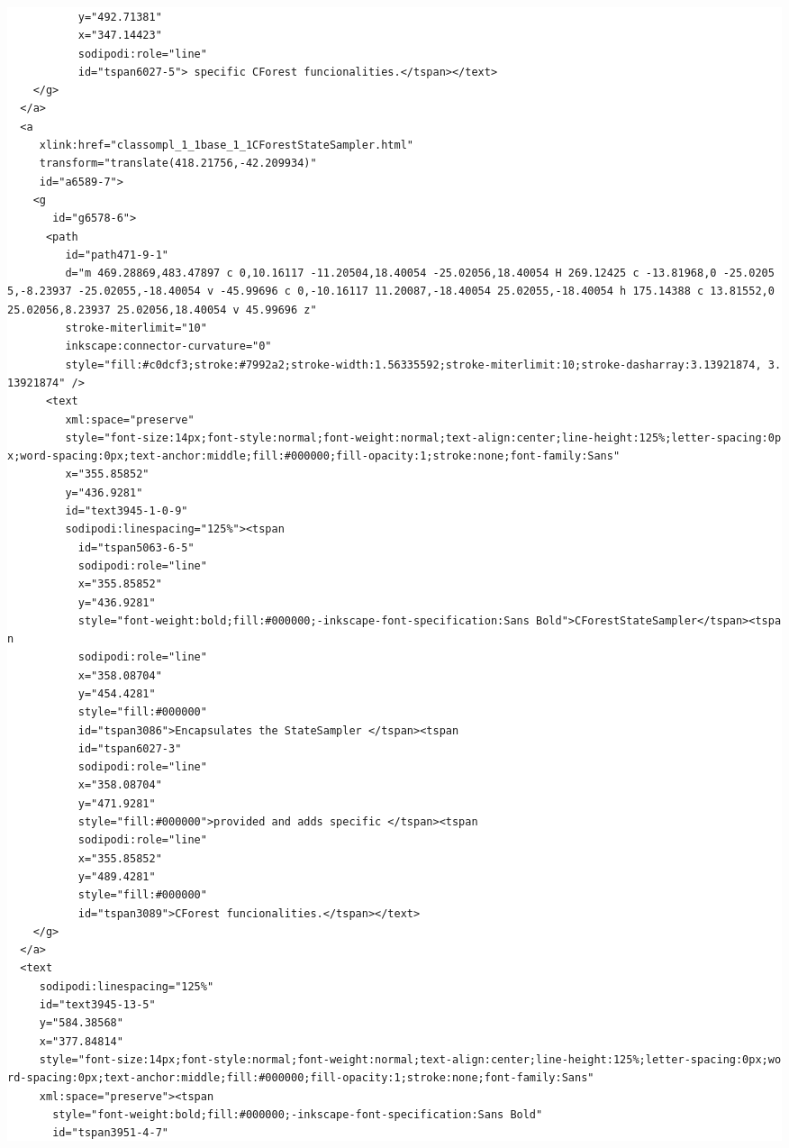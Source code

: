                y="492.71381"
               x="347.14423"
               sodipodi:role="line"
               id="tspan6027-5"> specific CForest funcionalities.</tspan></text>
        </g>
      </a>
      <a
         xlink:href="classompl_1_1base_1_1CForestStateSampler.html"
         transform="translate(418.21756,-42.209934)"
         id="a6589-7">
        <g
           id="g6578-6">
          <path
             id="path471-9-1"
             d="m 469.28869,483.47897 c 0,10.16117 -11.20504,18.40054 -25.02056,18.40054 H 269.12425 c -13.81968,0 -25.02055,-8.23937 -25.02055,-18.40054 v -45.99696 c 0,-10.16117 11.20087,-18.40054 25.02055,-18.40054 h 175.14388 c 13.81552,0 25.02056,8.23937 25.02056,18.40054 v 45.99696 z"
             stroke-miterlimit="10"
             inkscape:connector-curvature="0"
             style="fill:#c0dcf3;stroke:#7992a2;stroke-width:1.56335592;stroke-miterlimit:10;stroke-dasharray:3.13921874, 3.13921874" />
          <text
             xml:space="preserve"
             style="font-size:14px;font-style:normal;font-weight:normal;text-align:center;line-height:125%;letter-spacing:0px;word-spacing:0px;text-anchor:middle;fill:#000000;fill-opacity:1;stroke:none;font-family:Sans"
             x="355.85852"
             y="436.9281"
             id="text3945-1-0-9"
             sodipodi:linespacing="125%"><tspan
               id="tspan5063-6-5"
               sodipodi:role="line"
               x="355.85852"
               y="436.9281"
               style="font-weight:bold;fill:#000000;-inkscape-font-specification:Sans Bold">CForestStateSampler</tspan><tspan
               sodipodi:role="line"
               x="358.08704"
               y="454.4281"
               style="fill:#000000"
               id="tspan3086">Encapsulates the StateSampler </tspan><tspan
               id="tspan6027-3"
               sodipodi:role="line"
               x="358.08704"
               y="471.9281"
               style="fill:#000000">provided and adds specific </tspan><tspan
               sodipodi:role="line"
               x="355.85852"
               y="489.4281"
               style="fill:#000000"
               id="tspan3089">CForest funcionalities.</tspan></text>
        </g>
      </a>
      <text
         sodipodi:linespacing="125%"
         id="text3945-13-5"
         y="584.38568"
         x="377.84814"
         style="font-size:14px;font-style:normal;font-weight:normal;text-align:center;line-height:125%;letter-spacing:0px;word-spacing:0px;text-anchor:middle;fill:#000000;fill-opacity:1;stroke:none;font-family:Sans"
         xml:space="preserve"><tspan
           style="font-weight:bold;fill:#000000;-inkscape-font-specification:Sans Bold"
           id="tspan3951-4-7"